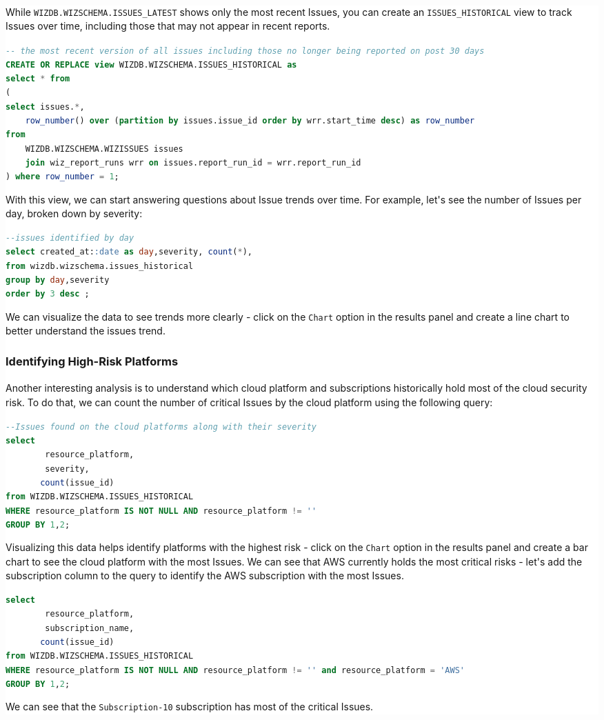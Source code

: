 
While `WIZDB.WIZSCHEMA.ISSUES_LATEST` shows only the most recent Issues, you can create an `ISSUES_HISTORICAL` view to track Issues over time, including those that may not appear in recent reports.


```sql
-- the most recent version of all issues including those no longer being reported on post 30 days
CREATE OR REPLACE view WIZDB.WIZSCHEMA.ISSUES_HISTORICAL as
select * from
(
select issues.*, 
    row_number() over (partition by issues.issue_id order by wrr.start_time desc) as row_number
from
    WIZDB.WIZSCHEMA.WIZISSUES issues
    join wiz_report_runs wrr on issues.report_run_id = wrr.report_run_id
) where row_number = 1;


```

With this view, we can start answering questions about Issue trends over time. For example, let's see the number of Issues per day, broken down by severity:

```sql
--issues identified by day
select created_at::date as day,severity, count(*), 
from wizdb.wizschema.issues_historical 
group by day,severity
order by 3 desc ;
```

We can visualize the data to see trends more clearly - click on the `Chart` option in the results panel and create a line chart to better understand the issues trend.

### Identifying High-Risk Platforms

Another interesting analysis is to understand which cloud platform and subscriptions historically hold most of the cloud security risk. To do that, we can count the number of critical Issues by the cloud platform using the following query:

```sql
--Issues found on the cloud platforms along with their severity
select 
        resource_platform, 
        severity,
       count(issue_id) 
from WIZDB.WIZSCHEMA.ISSUES_HISTORICAL
WHERE resource_platform IS NOT NULL AND resource_platform != ''
GROUP BY 1,2;
```
Visualizing this data helps identify platforms with the highest risk - click on the `Chart` option in the results panel and create a bar chart to see the cloud platform with the most Issues. We can see that AWS currently holds the most critical risks - let's add the subscription column to the query to identify the AWS subscription with the most Issues.

```sql
select 
        resource_platform, 
        subscription_name,
       count(issue_id) 
from WIZDB.WIZSCHEMA.ISSUES_HISTORICAL 
WHERE resource_platform IS NOT NULL AND resource_platform != '' and resource_platform = 'AWS'
GROUP BY 1,2;
```
We can see that the `Subscription-10` subscription has most of the critical Issues.
